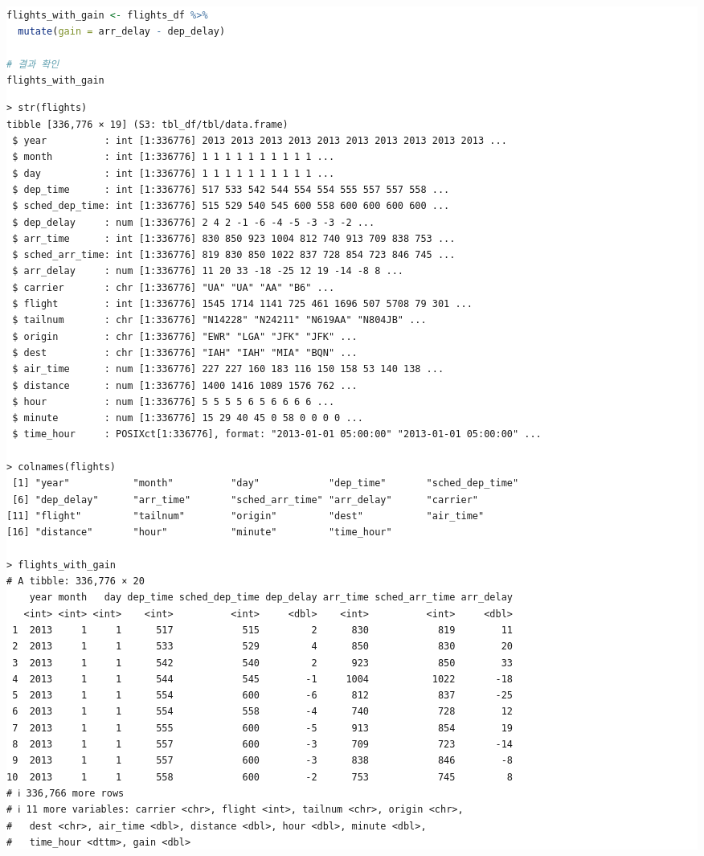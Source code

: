 ```R
flights_with_gain <- flights_df %>%
  mutate(gain = arr_delay - dep_delay)

# 결과 확인
flights_with_gain
```
```
> str(flights)
tibble [336,776 × 19] (S3: tbl_df/tbl/data.frame)
 $ year          : int [1:336776] 2013 2013 2013 2013 2013 2013 2013 2013 2013 2013 ...
 $ month         : int [1:336776] 1 1 1 1 1 1 1 1 1 1 ...
 $ day           : int [1:336776] 1 1 1 1 1 1 1 1 1 1 ...
 $ dep_time      : int [1:336776] 517 533 542 544 554 554 555 557 557 558 ...
 $ sched_dep_time: int [1:336776] 515 529 540 545 600 558 600 600 600 600 ...
 $ dep_delay     : num [1:336776] 2 4 2 -1 -6 -4 -5 -3 -3 -2 ...
 $ arr_time      : int [1:336776] 830 850 923 1004 812 740 913 709 838 753 ...
 $ sched_arr_time: int [1:336776] 819 830 850 1022 837 728 854 723 846 745 ...
 $ arr_delay     : num [1:336776] 11 20 33 -18 -25 12 19 -14 -8 8 ...
 $ carrier       : chr [1:336776] "UA" "UA" "AA" "B6" ...
 $ flight        : int [1:336776] 1545 1714 1141 725 461 1696 507 5708 79 301 ...
 $ tailnum       : chr [1:336776] "N14228" "N24211" "N619AA" "N804JB" ...
 $ origin        : chr [1:336776] "EWR" "LGA" "JFK" "JFK" ...
 $ dest          : chr [1:336776] "IAH" "IAH" "MIA" "BQN" ...
 $ air_time      : num [1:336776] 227 227 160 183 116 150 158 53 140 138 ...
 $ distance      : num [1:336776] 1400 1416 1089 1576 762 ...
 $ hour          : num [1:336776] 5 5 5 5 6 5 6 6 6 6 ...
 $ minute        : num [1:336776] 15 29 40 45 0 58 0 0 0 0 ...
 $ time_hour     : POSIXct[1:336776], format: "2013-01-01 05:00:00" "2013-01-01 05:00:00" ...

> colnames(flights)
 [1] "year"           "month"          "day"            "dep_time"       "sched_dep_time"
 [6] "dep_delay"      "arr_time"       "sched_arr_time" "arr_delay"      "carrier"       
[11] "flight"         "tailnum"        "origin"         "dest"           "air_time"      
[16] "distance"       "hour"           "minute"         "time_hour"   

> flights_with_gain
# A tibble: 336,776 × 20
    year month   day dep_time sched_dep_time dep_delay arr_time sched_arr_time arr_delay
   <int> <int> <int>    <int>          <int>     <dbl>    <int>          <int>     <dbl>
 1  2013     1     1      517            515         2      830            819        11
 2  2013     1     1      533            529         4      850            830        20
 3  2013     1     1      542            540         2      923            850        33
 4  2013     1     1      544            545        -1     1004           1022       -18
 5  2013     1     1      554            600        -6      812            837       -25
 6  2013     1     1      554            558        -4      740            728        12
 7  2013     1     1      555            600        -5      913            854        19
 8  2013     1     1      557            600        -3      709            723       -14
 9  2013     1     1      557            600        -3      838            846        -8
10  2013     1     1      558            600        -2      753            745         8
# ℹ 336,766 more rows
# ℹ 11 more variables: carrier <chr>, flight <int>, tailnum <chr>, origin <chr>,
#   dest <chr>, air_time <dbl>, distance <dbl>, hour <dbl>, minute <dbl>,
#   time_hour <dttm>, gain <dbl>
```
